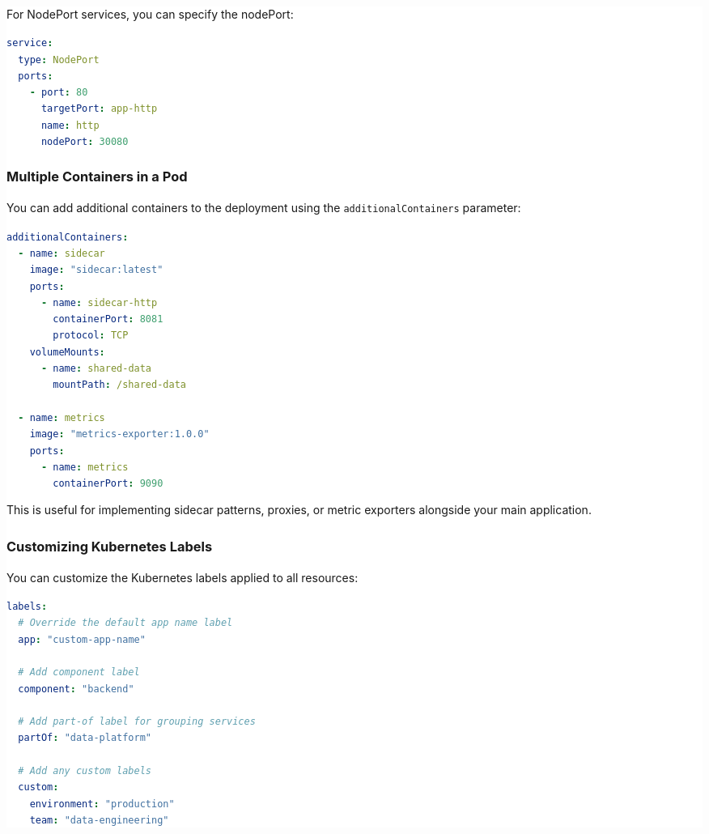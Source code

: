 For NodePort services, you can specify the nodePort:

```yaml
service:
  type: NodePort
  ports:
    - port: 80
      targetPort: app-http
      name: http
      nodePort: 30080
```

### Multiple Containers in a Pod

You can add additional containers to the deployment using the `additionalContainers` parameter:

```yaml
additionalContainers:
  - name: sidecar
    image: "sidecar:latest"
    ports:
      - name: sidecar-http
        containerPort: 8081
        protocol: TCP
    volumeMounts:
      - name: shared-data
        mountPath: /shared-data

  - name: metrics
    image: "metrics-exporter:1.0.0"
    ports:
      - name: metrics
        containerPort: 9090
```

This is useful for implementing sidecar patterns, proxies, or metric exporters alongside your main application.

### Customizing Kubernetes Labels

You can customize the Kubernetes labels applied to all resources:

```yaml
labels:
  # Override the default app name label
  app: "custom-app-name"      
  
  # Add component label
  component: "backend"        
  
  # Add part-of label for grouping services
  partOf: "data-platform"     
  
  # Add any custom labels
  custom:                     
    environment: "production"
    team: "data-engineering"
```
